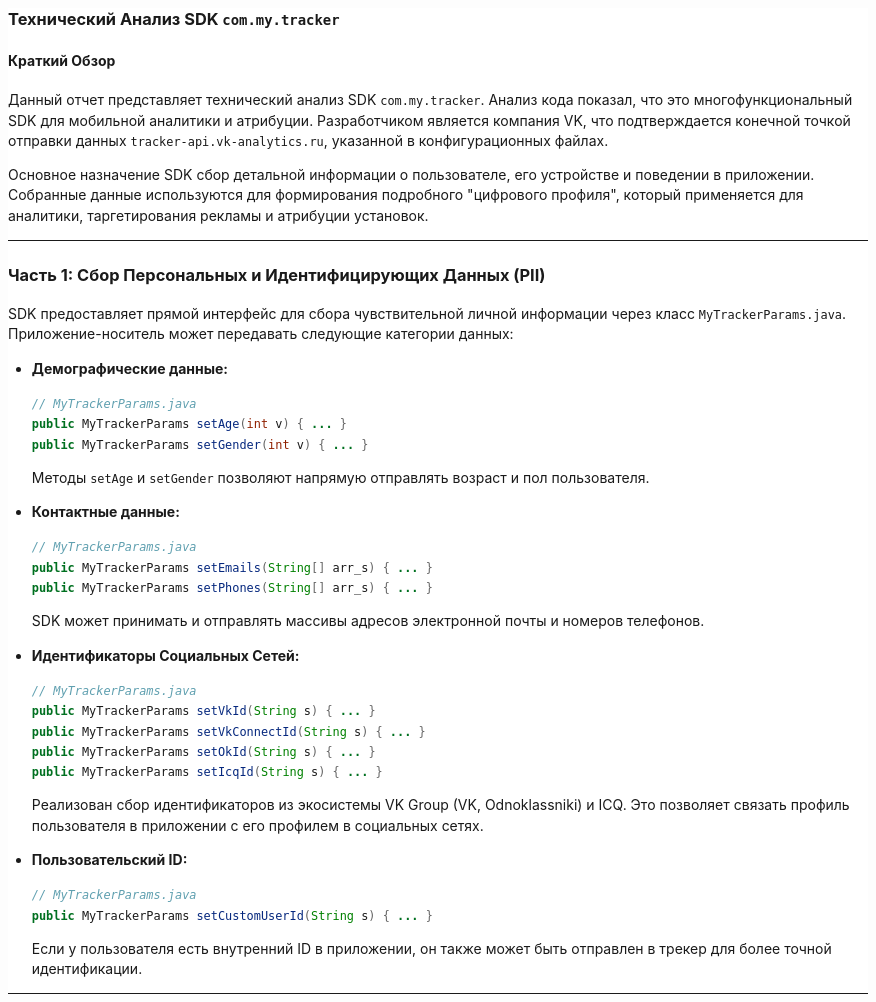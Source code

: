 ### **Технический Анализ SDK `com.my.tracker`**

#### **Краткий Обзор**

Данный отчет представляет технический анализ SDK `com.my.tracker`. Анализ кода показал, что это многофункциональный SDK для мобильной аналитики и атрибуции. Разработчиком является компания VK, что подтверждается конечной точкой отправки данных `tracker-api.vk-analytics.ru`, указанной в конфигурационных файлах.

Основное назначение SDK сбор детальной информации о пользователе, его устройстве и поведении в приложении. Собранные данные используются для формирования подробного "цифрового профиля", который применяется для аналитики, таргетирования рекламы и атрибуции установок.

---

### **Часть 1: Сбор Персональных и Идентифицирующих Данных (PII)**

SDK предоставляет прямой интерфейс для сбора чувствительной личной информации через класс `MyTrackerParams.java`. Приложение-носитель может передавать следующие категории данных:

*   **Демографические данные:**
    ```java
    // MyTrackerParams.java
    public MyTrackerParams setAge(int v) { ... }
    public MyTrackerParams setGender(int v) { ... }
    ```
    Методы `setAge` и `setGender` позволяют напрямую отправлять возраст и пол пользователя.

*   **Контактные данные:**
    ```java
    // MyTrackerParams.java
    public MyTrackerParams setEmails(String[] arr_s) { ... }
    public MyTrackerParams setPhones(String[] arr_s) { ... }
    ```
    SDK может принимать и отправлять массивы адресов электронной почты и номеров телефонов.

*   **Идентификаторы Социальных Сетей:**
    ```java
    // MyTrackerParams.java
    public MyTrackerParams setVkId(String s) { ... }
    public MyTrackerParams setVkConnectId(String s) { ... }
    public MyTrackerParams setOkId(String s) { ... }
    public MyTrackerParams setIcqId(String s) { ... }
    ```
    Реализован сбор идентификаторов из экосистемы VK Group (VK, Odnoklassniki) и ICQ. Это позволяет связать профиль пользователя в приложении с его профилем в социальных сетях.

*   **Пользовательский ID:**
    ```java
    // MyTrackerParams.java
    public MyTrackerParams setCustomUserId(String s) { ... }
    ```
    Если у пользователя есть внутренний ID в приложении, он также может быть отправлен в трекер для более точной идентификации.

---